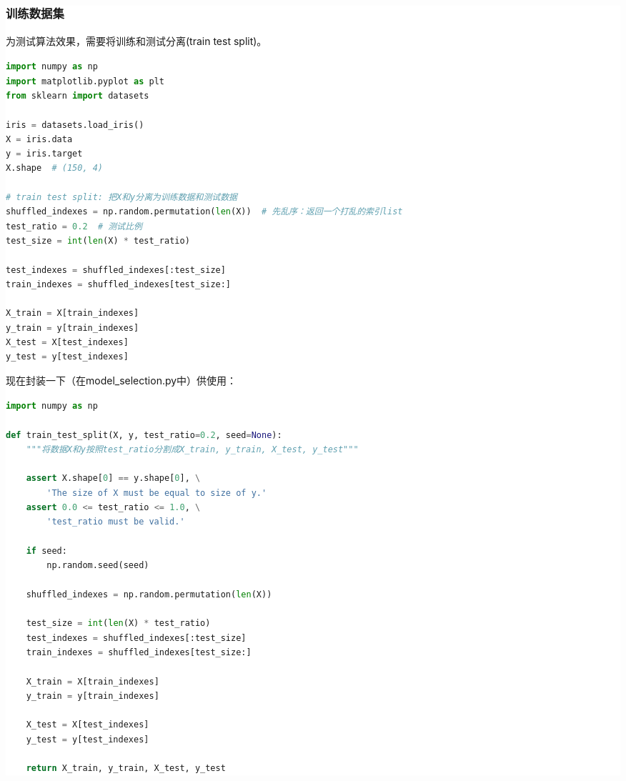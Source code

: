 ```python
```

### 训练数据集

为测试算法效果，需要将训练和测试分离(train test split)。

```python
import numpy as np
import matplotlib.pyplot as plt
from sklearn import datasets

iris = datasets.load_iris()
X = iris.data
y = iris.target
X.shape  # (150, 4)

# train test split: 把X和y分离为训练数据和测试数据
shuffled_indexes = np.random.permutation(len(X))  # 先乱序：返回一个打乱的索引list
test_ratio = 0.2  # 测试比例
test_size = int(len(X) * test_ratio)

test_indexes = shuffled_indexes[:test_size]
train_indexes = shuffled_indexes[test_size:]

X_train = X[train_indexes]
y_train = y[train_indexes]
X_test = X[test_indexes]
y_test = y[test_indexes]
```

现在封装一下（在model_selection.py中）供使用：

```python
import numpy as np

def train_test_split(X, y, test_ratio=0.2, seed=None):
    """将数据X和y按照test_ratio分割成X_train, y_train, X_test, y_test"""

    assert X.shape[0] == y.shape[0], \
        'The size of X must be equal to size of y.'
    assert 0.0 <= test_ratio <= 1.0, \
        'test_ratio must be valid.'

    if seed:
        np.random.seed(seed)

    shuffled_indexes = np.random.permutation(len(X))

    test_size = int(len(X) * test_ratio)
    test_indexes = shuffled_indexes[:test_size]
    train_indexes = shuffled_indexes[test_size:]

    X_train = X[train_indexes]
    y_train = y[train_indexes]

    X_test = X[test_indexes]
    y_test = y[test_indexes]

    return X_train, y_train, X_test, y_test
```
